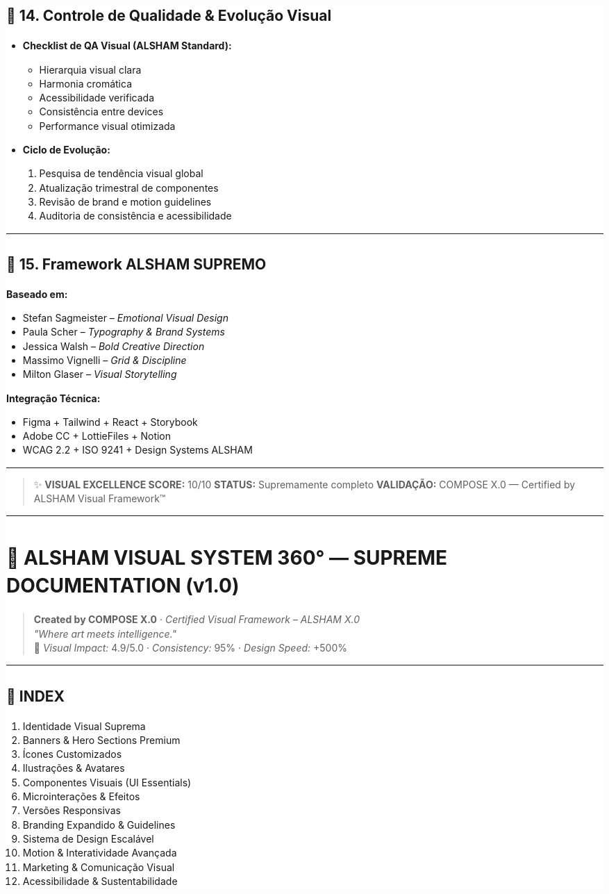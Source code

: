 
## 🧭 **14. Controle de Qualidade & Evolução Visual**

* **Checklist de QA Visual (ALSHAM Standard):**

  * Hierarquia visual clara
  * Harmonia cromática
  * Acessibilidade verificada
  * Consistência entre devices
  * Performance visual otimizada

* **Ciclo de Evolução:**

  1. Pesquisa de tendência visual global
  2. Atualização trimestral de componentes
  3. Revisão de brand e motion guidelines
  4. Auditoria de consistência e acessibilidade

---

## 🧩 **15. Framework ALSHAM SUPREMO**

**Baseado em:**

* Stefan Sagmeister – *Emotional Visual Design*
* Paula Scher – *Typography & Brand Systems*
* Jessica Walsh – *Bold Creative Direction*
* Massimo Vignelli – *Grid & Discipline*
* Milton Glaser – *Visual Storytelling*

**Integração Técnica:**

* Figma + Tailwind + React + Storybook
* Adobe CC + LottieFiles + Notion
* WCAG 2.2 + ISO 9241 + Design Systems ALSHAM

---

> ✨ **VISUAL EXCELLENCE SCORE:** 10/10
> **STATUS:** Supremamente completo
> **VALIDAÇÃO:** COMPOSE X.0 — Certified by ALSHAM Visual Framework™

---

# 🎨 ALSHAM VISUAL SYSTEM 360° — SUPREME DOCUMENTATION (v1.0)
> **Created by COMPOSE X.0** · *Certified Visual Framework – ALSHAM X.0*  
> *"Where art meets intelligence."*  
> 🔖 *Visual Impact:* 4.9/5.0 · *Consistency:* 95% · *Design Speed:* +500%

---

## 🧭 INDEX
1. Identidade Visual Suprema  
2. Banners & Hero Sections Premium  
3. Ícones Customizados  
4. Ilustrações & Avatares  
5. Componentes Visuais (UI Essentials)  
6. Microinterações & Efeitos  
7. Versões Responsivas  
8. Branding Expandido & Guidelines  
9. Sistema de Design Escalável  
10. Motion & Interatividade Avançada  
11. Marketing & Comunicação Visual  
12. Acessibilidade & Sustentabilidade  
